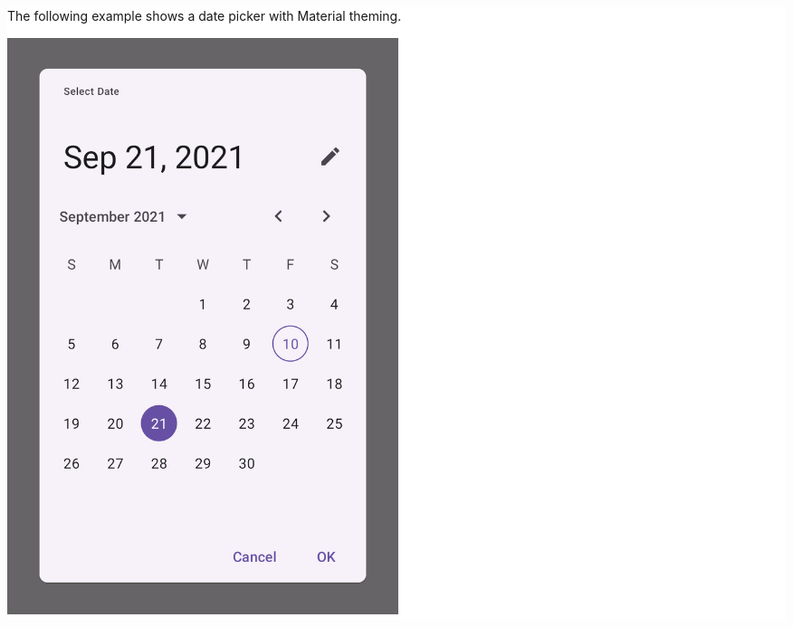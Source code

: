 The following example shows a date picker with Material theming.

<img src="assets/datepicker/datepickers-hero.png" alt="Mobile date picker for September 2021 with '21' selected." height="637"/>
